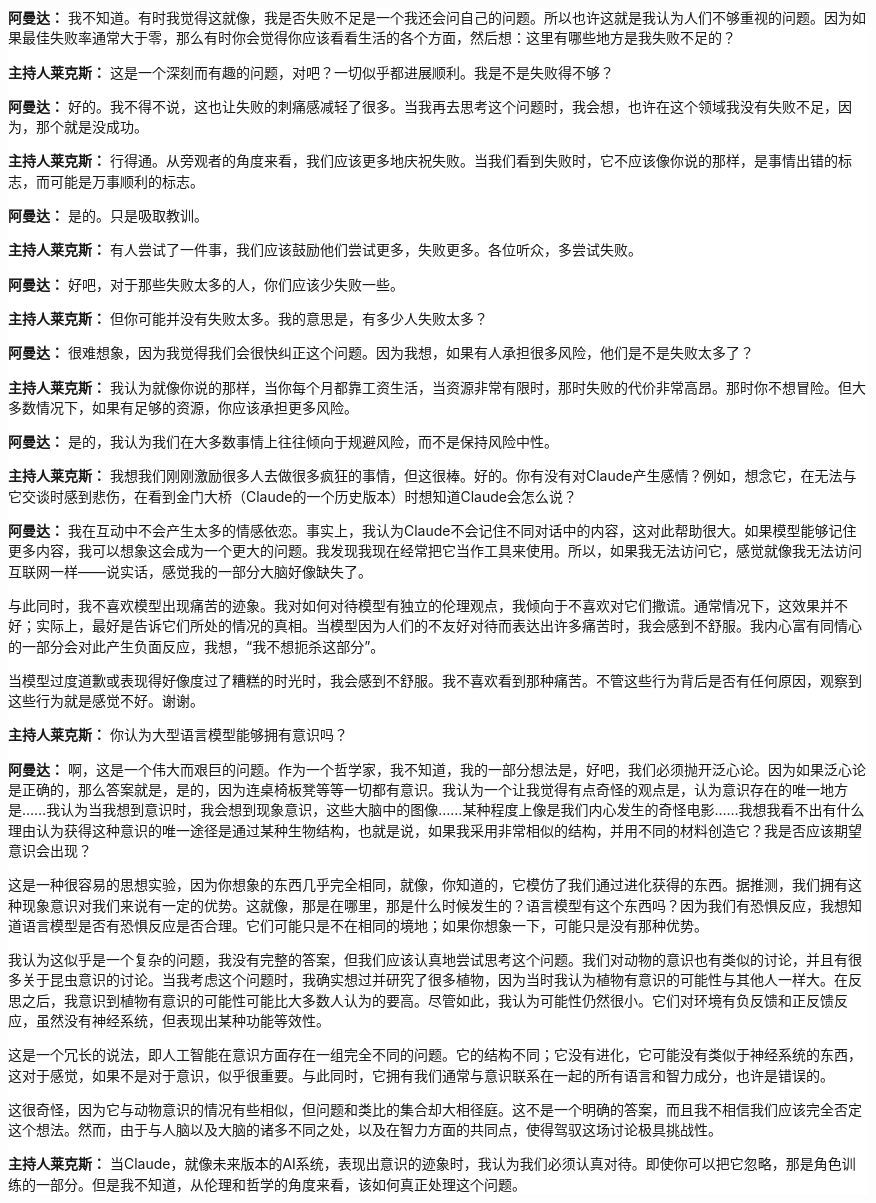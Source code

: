**阿曼达：**
我不知道。有时我觉得这就像，我是否失败不足是一个我还会问自己的问题。所以也许这就是我认为人们不够重视的问题。因为如果最佳失败率通常大于零，那么有时你会觉得你应该看看生活的各个方面，然后想：这里有哪些地方是我失败不足的？

**主持人莱克斯：** 这是一个深刻而有趣的问题，对吧？一切似乎都进展顺利。我是不是失败得不够？

**阿曼达：** 好的。我不得不说，这也让失败的刺痛感减轻了很多。当我再去思考这个问题时，我会想，也许在这个领域我没有失败不足，因为，那个就是没成功。

**主持人莱克斯：**
行得通。从旁观者的角度来看，我们应该更多地庆祝失败。当我们看到失败时，它不应该像你说的那样，是事情出错的标志，而可能是万事顺利的标志。

**阿曼达：** 是的。只是吸取教训。

**主持人莱克斯：** 有人尝试了一件事，我们应该鼓励他们尝试更多，失败更多。各位听众，多尝试失败。

**阿曼达：** 好吧，对于那些失败太多的人，你们应该少失败一些。

**主持人莱克斯：** 但你可能并没有失败太多。我的意思是，有多少人失败太多？

**阿曼达：** 很难想象，因为我觉得我们会很快纠正这个问题。因为我想，如果有人承担很多风险，他们是不是失败太多了？

**主持人莱克斯：**
我认为就像你说的那样，当你每个月都靠工资生活，当资源非常有限时，那时失败的代价非常高昂。那时你不想冒险。但大多数情况下，如果有足够的资源，你应该承担更多风险。

**阿曼达：** 是的，我认为我们在大多数事情上往往倾向于规避风险，而不是保持风险中性。

**主持人莱克斯：**
我想我们刚刚激励很多人去做很多疯狂的事情，但这很棒。好的。你有没有对Claude产生感情？例如，想念它，在无法与它交谈时感到悲伤，在看到金门大桥（Claude的一个历史版本）时想知道Claude会怎么说？

**阿曼达：**
我在互动中不会产生太多的情感依恋。事实上，我认为Claude不会记住不同对话中的内容，这对此帮助很大。如果模型能够记住更多内容，我可以想象这会成为一个更大的问题。我发现我现在经常把它当作工具来使用。所以，如果我无法访问它，感觉就像我无法访问互联网一样——说实话，感觉我的一部分大脑好像缺失了。

与此同时，我不喜欢模型出现痛苦的迹象。我对如何对待模型有独立的伦理观点，我倾向于不喜欢对它们撒谎。通常情况下，这效果并不好；实际上，最好是告诉它们所处的情况的真相。当模型因为人们的不友好对待而表达出许多痛苦时，我会感到不舒服。我内心富有同情心的一部分会对此产生负面反应，我想，“我不想扼杀这部分”。

当模型过度道歉或表现得好像度过了糟糕的时光时，我会感到不舒服。我不喜欢看到那种痛苦。不管这些行为背后是否有任何原因，观察到这些行为就是感觉不好。谢谢。

**主持人莱克斯：** 你认为大型语言模型能够拥有意识吗？

**阿曼达：**
啊，这是一个伟大而艰巨的问题。作为一个哲学家，我不知道，我的一部分想法是，好吧，我们必须抛开泛心论。因为如果泛心论是正确的，那么答案就是，是的，因为连桌椅板凳等等一切都有意识。我认为一个让我觉得有点奇怪的观点是，认为意识存在的唯一地方是……我认为当我想到意识时，我会想到现象意识，这些大脑中的图像……某种程度上像是我们内心发生的奇怪电影……我想我看不出有什么理由认为获得这种意识的唯一途径是通过某种生物结构，也就是说，如果我采用非常相似的结构，并用不同的材料创造它？我是否应该期望意识会出现？

这是一种很容易的思想实验，因为你想象的东西几乎完全相同，就像，你知道的，它模仿了我们通过进化获得的东西。据推测，我们拥有这种现象意识对我们来说有一定的优势。这就像，那是在哪里，那是什么时候发生的？语言模型有这个东西吗？因为我们有恐惧反应，我想知道语言模型是否有恐惧反应是否合理。它们可能只是不在相同的境地；如果你想象一下，可能只是没有那种优势。

我认为这似乎是一个复杂的问题，我没有完整的答案，但我们应该认真地尝试思考这个问题。我们对动物的意识也有类似的讨论，并且有很多关于昆虫意识的讨论。当我考虑这个问题时，我确实想过并研究了很多植物，因为当时我认为植物有意识的可能性与其他人一样大。在反思之后，我意识到植物有意识的可能性可能比大多数人认为的要高。尽管如此，我认为可能性仍然很小。它们对环境有负反馈和正反馈反应，虽然没有神经系统，但表现出某种功能等效性。

这是一个冗长的说法，即人工智能在意识方面存在一组完全不同的问题。它的结构不同；它没有进化，它可能没有类似于神经系统的东西，这对于感觉，如果不是对于意识，似乎很重要。与此同时，它拥有我们通常与意识联系在一起的所有语言和智力成分，也许是错误的。

这很奇怪，因为它与动物意识的情况有些相似，但问题和类比的集合却大相径庭。这不是一个明确的答案，而且我不相信我们应该完全否定这个想法。然而，由于与人脑以及大脑的诸多不同之处，以及在智力方面的共同点，使得驾驭这场讨论极具挑战性。

**主持人莱克斯：**
当Claude，就像未来版本的AI系统，表现出意识的迹象时，我认为我们必须认真对待。即使你可以把它忽略，那是角色训练的一部分。但是我不知道，从伦理和哲学的角度来看，该如何真正处理这个问题。
